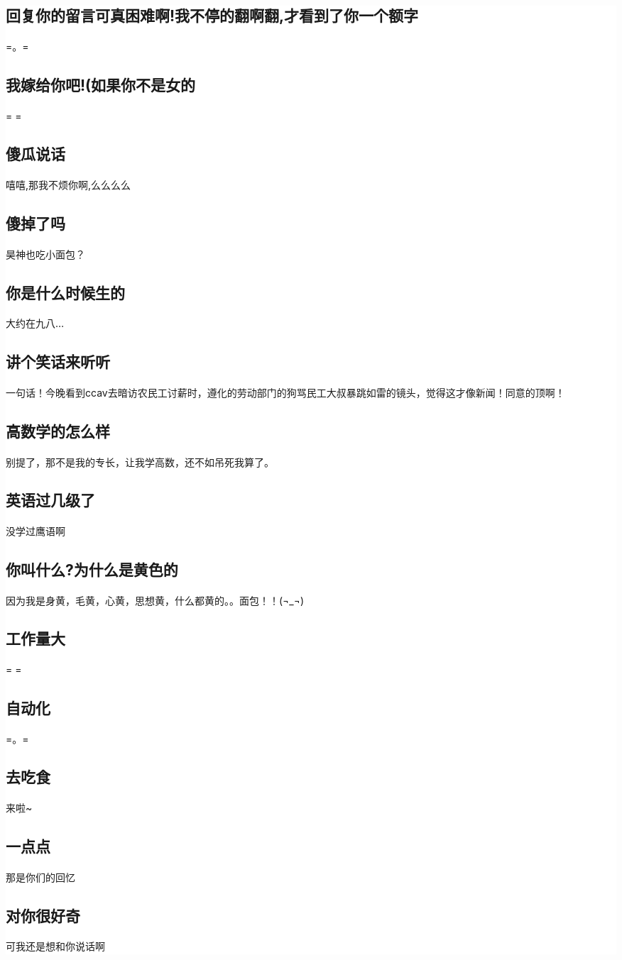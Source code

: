 ## 回复你的留言可真困难啊!我不停的翻啊翻,才看到了你一个额字
=。=

## 我嫁给你吧!(如果你不是女的
= =

## 傻瓜说话
嘻嘻,那我不烦你啊,么么么么

## 傻掉了吗
昊神也吃小面包？

## 你是什么时候生的
大约在九八…

## 讲个笑话来听听
一句话！今晚看到ccav去暗访农民工讨薪时，遵化的劳动部门的狗骂民工大叔暴跳如雷的镜头，觉得这才像新闻！同意的顶啊！

## 高数学的怎么样
别提了，那不是我的专长，让我学高数，还不如吊死我算了。

## 英语过几级了
没学过鹰语啊

## 你叫什么?为什么是黄色的
因为我是身黄，毛黄，心黄，思想黄，什么都黄的。。面包！！(¬_¬)

## 工作量大
= =

## 自动化
=。=

## 去吃食
来啦~

## 一点点
那是你们的回忆

## 对你很好奇
可我还是想和你说话啊

